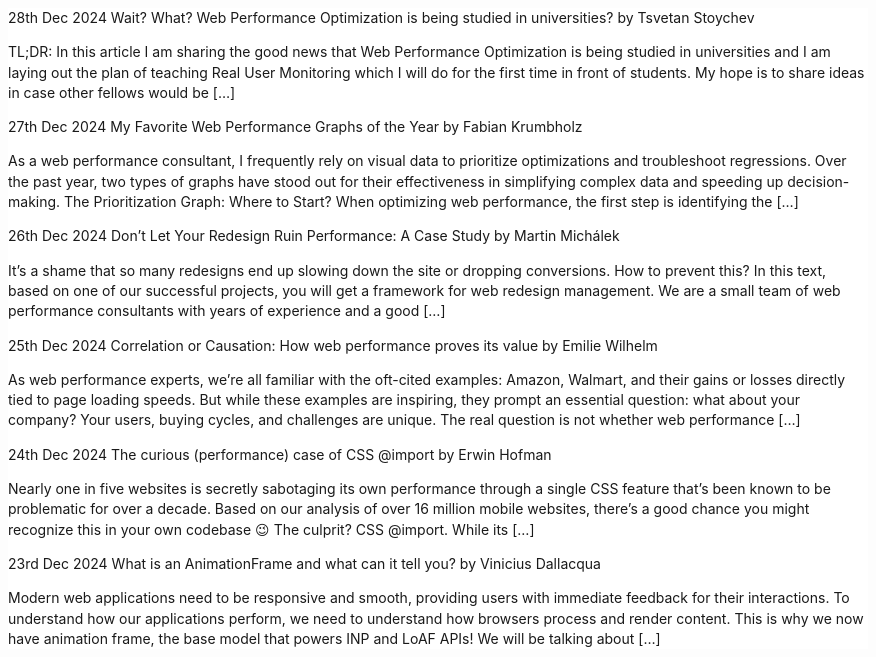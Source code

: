 28th
Dec 2024
Wait? What? Web Performance Optimization is being studied in universities?
by Tsvetan Stoychev

TL;DR: In this article I am sharing the good news that Web Performance Optimization is being studied in universities and I am laying out the plan of teaching Real User Monitoring which I will do for the first time in front of students. My hope is to share ideas in case other fellows would be […]

27th
Dec 2024
My Favorite Web Performance Graphs of the Year
by Fabian Krumbholz

As a web performance consultant, I frequently rely on visual data to prioritize optimizations and troubleshoot regressions. Over the past year, two types of graphs have stood out for their effectiveness in simplifying complex data and speeding up decision-making. The Prioritization Graph: Where to Start? When optimizing web performance, the first step is identifying the […]

26th
Dec 2024
Don’t Let Your Redesign Ruin Performance: A Case Study
by Martin Michálek

It’s a shame that so many redesigns end up slowing down the site or dropping conversions. How to prevent this? In this text, based on one of our successful projects, you will get a framework for web redesign management. We are a small team of web performance consultants with years of experience and a good […]

25th
Dec 2024
Correlation or Causation: How web performance proves its value
by Emilie Wilhelm

As web performance experts, we’re all familiar with the oft-cited examples: Amazon, Walmart, and their gains or losses directly tied to page loading speeds. But while these examples are inspiring, they prompt an essential question: what about your company? Your users, buying cycles, and challenges are unique. The real question is not whether web performance […]

24th
Dec 2024
The curious (performance) case of CSS @import
by Erwin Hofman

Nearly one in five websites is secretly sabotaging its own performance through a single CSS feature that’s been known to be problematic for over a decade. Based on our analysis of over 16 million mobile websites, there’s a good chance you might recognize this in your own codebase 😉 The culprit? CSS @import. While its […]

23rd
Dec 2024
What is an AnimationFrame and what can it tell you?
by Vinicius Dallacqua

Modern web applications need to be responsive and smooth, providing users with immediate feedback for their interactions. To understand how our applications perform, we need to understand how browsers process and render content. This is why we now have animation frame, the base model that powers INP and LoAF APIs! We will be talking about […]
